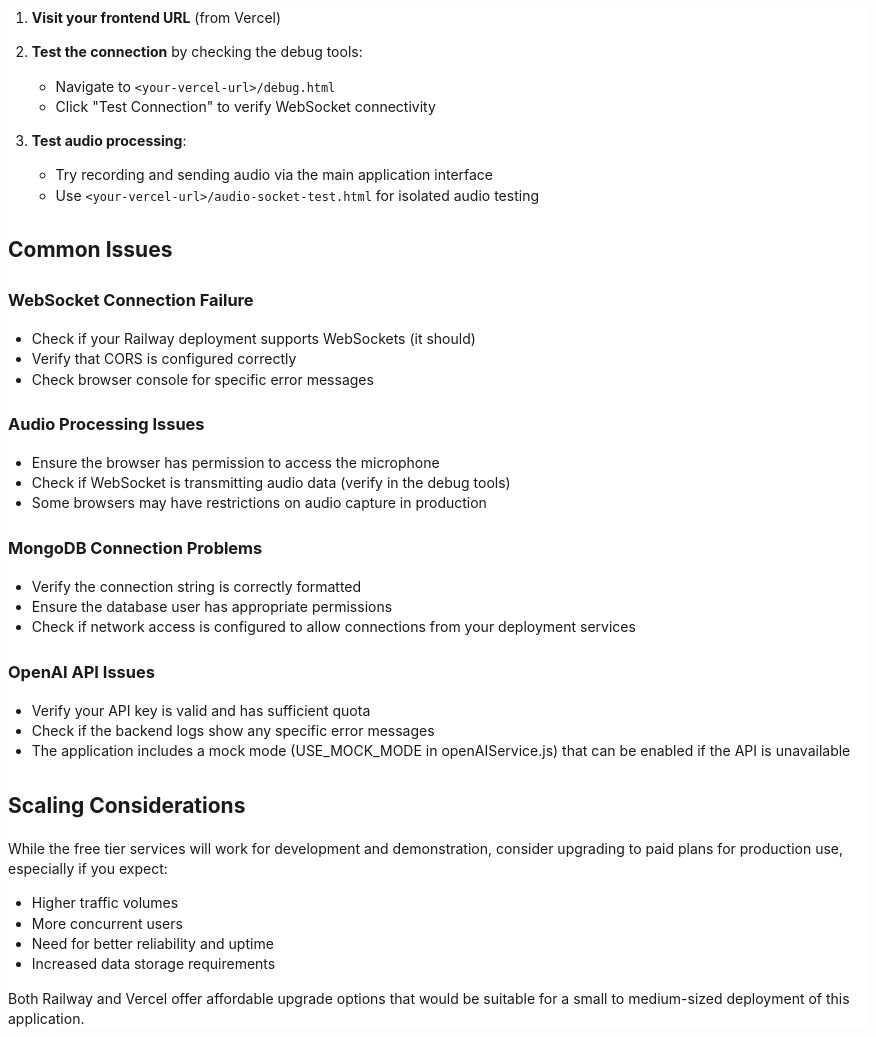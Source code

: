 1. **Visit your frontend URL** (from Vercel)
2. **Test the connection** by checking the debug tools:
   - Navigate to `<your-vercel-url>/debug.html`
   - Click "Test Connection" to verify WebSocket connectivity

3. **Test audio processing**:
   - Try recording and sending audio via the main application interface
   - Use `<your-vercel-url>/audio-socket-test.html` for isolated audio testing

## Common Issues

### WebSocket Connection Failure
- Check if your Railway deployment supports WebSockets (it should)
- Verify that CORS is configured correctly
- Check browser console for specific error messages

### Audio Processing Issues
- Ensure the browser has permission to access the microphone
- Check if WebSocket is transmitting audio data (verify in the debug tools)
- Some browsers may have restrictions on audio capture in production

### MongoDB Connection Problems
- Verify the connection string is correctly formatted
- Ensure the database user has appropriate permissions
- Check if network access is configured to allow connections from your deployment services

### OpenAI API Issues
- Verify your API key is valid and has sufficient quota
- Check if the backend logs show any specific error messages
- The application includes a mock mode (USE_MOCK_MODE in openAIService.js) that can be enabled if the API is unavailable

## Scaling Considerations

While the free tier services will work for development and demonstration, consider upgrading to paid plans for production use, especially if you expect:

- Higher traffic volumes
- More concurrent users
- Need for better reliability and uptime
- Increased data storage requirements

Both Railway and Vercel offer affordable upgrade options that would be suitable for a small to medium-sized deployment of this application.
